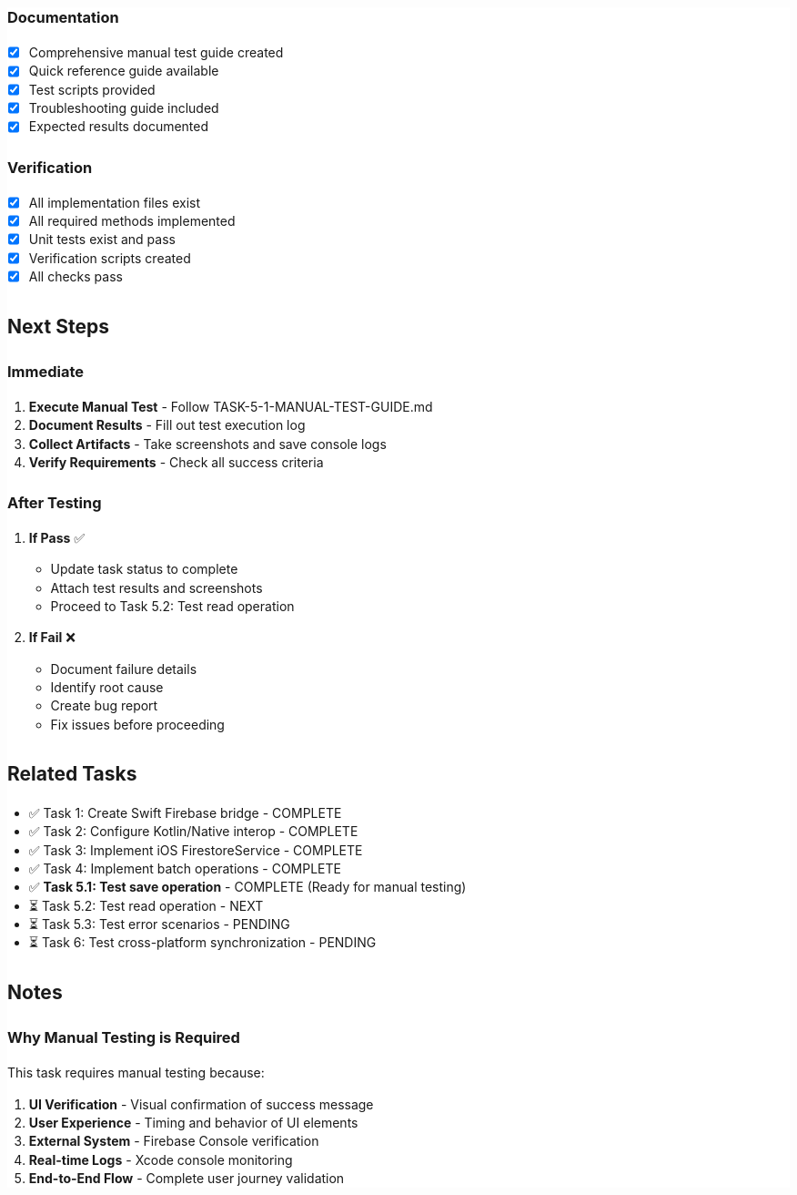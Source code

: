 ### Documentation
- [x] Comprehensive manual test guide created
- [x] Quick reference guide available
- [x] Test scripts provided
- [x] Troubleshooting guide included
- [x] Expected results documented

### Verification
- [x] All implementation files exist
- [x] All required methods implemented
- [x] Unit tests exist and pass
- [x] Verification scripts created
- [x] All checks pass

## Next Steps

### Immediate
1. **Execute Manual Test** - Follow TASK-5-1-MANUAL-TEST-GUIDE.md
2. **Document Results** - Fill out test execution log
3. **Collect Artifacts** - Take screenshots and save console logs
4. **Verify Requirements** - Check all success criteria

### After Testing
1. **If Pass** ✅
   - Update task status to complete
   - Attach test results and screenshots
   - Proceed to Task 5.2: Test read operation

2. **If Fail** ❌
   - Document failure details
   - Identify root cause
   - Create bug report
   - Fix issues before proceeding

## Related Tasks

- ✅ Task 1: Create Swift Firebase bridge - COMPLETE
- ✅ Task 2: Configure Kotlin/Native interop - COMPLETE
- ✅ Task 3: Implement iOS FirestoreService - COMPLETE
- ✅ Task 4: Implement batch operations - COMPLETE
- ✅ **Task 5.1: Test save operation** - COMPLETE (Ready for manual testing)
- ⏳ Task 5.2: Test read operation - NEXT
- ⏳ Task 5.3: Test error scenarios - PENDING
- ⏳ Task 6: Test cross-platform synchronization - PENDING

## Notes

### Why Manual Testing is Required
This task requires manual testing because:
1. **UI Verification** - Visual confirmation of success message
2. **User Experience** - Timing and behavior of UI elements
3. **External System** - Firebase Console verification
4. **Real-time Logs** - Xcode console monitoring
5. **End-to-End Flow** - Complete user journey validation
